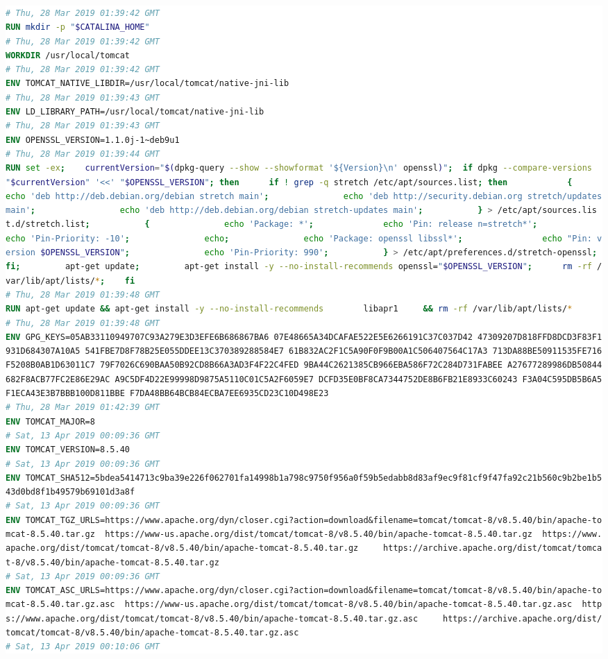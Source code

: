 ```dockerfile
# Thu, 28 Mar 2019 01:39:42 GMT
RUN mkdir -p "$CATALINA_HOME"
# Thu, 28 Mar 2019 01:39:42 GMT
WORKDIR /usr/local/tomcat
# Thu, 28 Mar 2019 01:39:42 GMT
ENV TOMCAT_NATIVE_LIBDIR=/usr/local/tomcat/native-jni-lib
# Thu, 28 Mar 2019 01:39:43 GMT
ENV LD_LIBRARY_PATH=/usr/local/tomcat/native-jni-lib
# Thu, 28 Mar 2019 01:39:43 GMT
ENV OPENSSL_VERSION=1.1.0j-1~deb9u1
# Thu, 28 Mar 2019 01:39:44 GMT
RUN set -ex; 	currentVersion="$(dpkg-query --show --showformat '${Version}\n' openssl)"; 	if dpkg --compare-versions "$currentVersion" '<<' "$OPENSSL_VERSION"; then 		if ! grep -q stretch /etc/apt/sources.list; then 			{ 				echo 'deb http://deb.debian.org/debian stretch main'; 				echo 'deb http://security.debian.org stretch/updates main'; 				echo 'deb http://deb.debian.org/debian stretch-updates main'; 			} > /etc/apt/sources.list.d/stretch.list; 			{ 				echo 'Package: *'; 				echo 'Pin: release n=stretch*'; 				echo 'Pin-Priority: -10'; 				echo; 				echo 'Package: openssl libssl*'; 				echo "Pin: version $OPENSSL_VERSION"; 				echo 'Pin-Priority: 990'; 			} > /etc/apt/preferences.d/stretch-openssl; 		fi; 		apt-get update; 		apt-get install -y --no-install-recommends openssl="$OPENSSL_VERSION"; 		rm -rf /var/lib/apt/lists/*; 	fi
# Thu, 28 Mar 2019 01:39:48 GMT
RUN apt-get update && apt-get install -y --no-install-recommends 		libapr1 	&& rm -rf /var/lib/apt/lists/*
# Thu, 28 Mar 2019 01:39:48 GMT
ENV GPG_KEYS=05AB33110949707C93A279E3D3EFE6B686867BA6 07E48665A34DCAFAE522E5E6266191C37C037D42 47309207D818FFD8DCD3F83F1931D684307A10A5 541FBE7D8F78B25E055DDEE13C370389288584E7 61B832AC2F1C5A90F0F9B00A1C506407564C17A3 713DA88BE50911535FE716F5208B0AB1D63011C7 79F7026C690BAA50B92CD8B66A3AD3F4F22C4FED 9BA44C2621385CB966EBA586F72C284D731FABEE A27677289986DB50844682F8ACB77FC2E86E29AC A9C5DF4D22E99998D9875A5110C01C5A2F6059E7 DCFD35E0BF8CA7344752DE8B6FB21E8933C60243 F3A04C595DB5B6A5F1ECA43E3B7BBB100D811BBE F7DA48BB64BCB84ECBA7EE6935CD23C10D498E23
# Thu, 28 Mar 2019 01:42:39 GMT
ENV TOMCAT_MAJOR=8
# Sat, 13 Apr 2019 00:09:36 GMT
ENV TOMCAT_VERSION=8.5.40
# Sat, 13 Apr 2019 00:09:36 GMT
ENV TOMCAT_SHA512=5bdea5414713c9ba39e226f062701fa14998b1a798c9750f956a0f59b5edabb8d83af9ec9f81cf9f47fa92c21b560c9b2be1b543d0bd8f1b49579b69101d3a8f
# Sat, 13 Apr 2019 00:09:36 GMT
ENV TOMCAT_TGZ_URLS=https://www.apache.org/dyn/closer.cgi?action=download&filename=tomcat/tomcat-8/v8.5.40/bin/apache-tomcat-8.5.40.tar.gz 	https://www-us.apache.org/dist/tomcat/tomcat-8/v8.5.40/bin/apache-tomcat-8.5.40.tar.gz 	https://www.apache.org/dist/tomcat/tomcat-8/v8.5.40/bin/apache-tomcat-8.5.40.tar.gz 	https://archive.apache.org/dist/tomcat/tomcat-8/v8.5.40/bin/apache-tomcat-8.5.40.tar.gz
# Sat, 13 Apr 2019 00:09:36 GMT
ENV TOMCAT_ASC_URLS=https://www.apache.org/dyn/closer.cgi?action=download&filename=tomcat/tomcat-8/v8.5.40/bin/apache-tomcat-8.5.40.tar.gz.asc 	https://www-us.apache.org/dist/tomcat/tomcat-8/v8.5.40/bin/apache-tomcat-8.5.40.tar.gz.asc 	https://www.apache.org/dist/tomcat/tomcat-8/v8.5.40/bin/apache-tomcat-8.5.40.tar.gz.asc 	https://archive.apache.org/dist/tomcat/tomcat-8/v8.5.40/bin/apache-tomcat-8.5.40.tar.gz.asc
# Sat, 13 Apr 2019 00:10:06 GMT
```